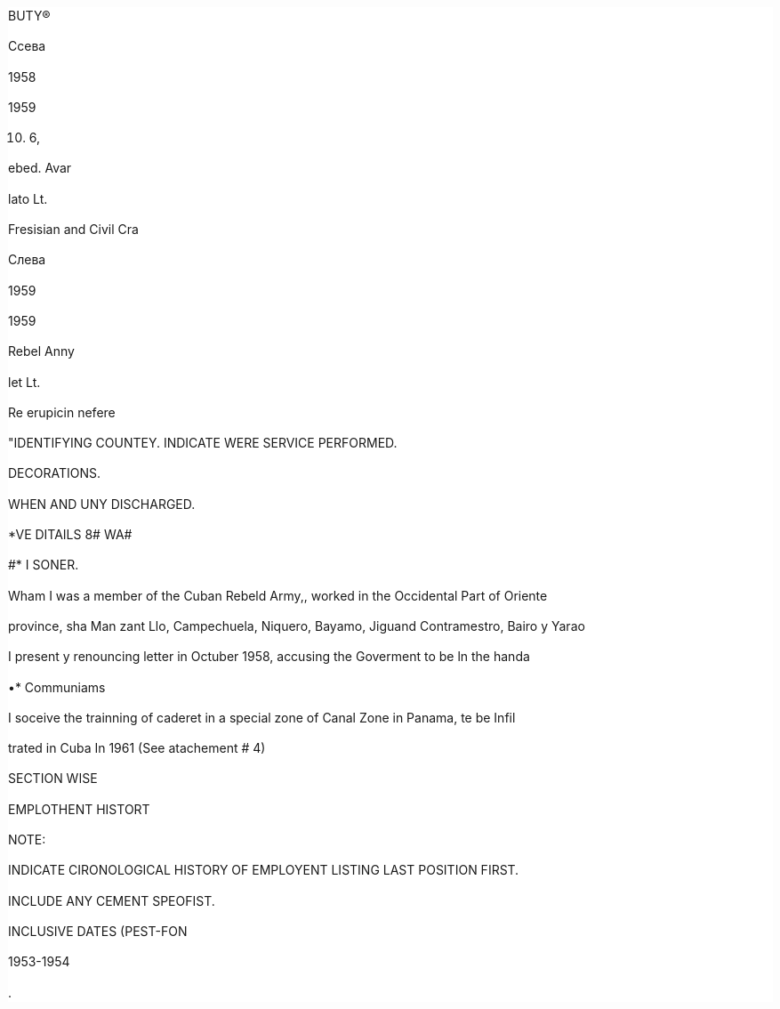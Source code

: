 BUTY®

Ссева

1958

1959

10. 6,

ebed. Avar

lato Lt.

Fresisian and Civil Cra

Слева

1959

1959

Rebel Anny

let Lt.

Re erupicin nefere

"IDENTIFYING COUNTEY. INDICATE WERE SERVICE PERFORMED.

DECORATIONS.

WHEN AND UNY DISCHARGED.

*VE DITAILS 8# WA#

#* I SONER.

Wham I was a member of the Cuban Rebeld Army,, worked in the Occidental Part of Oriente

province, sha Man zant Llo, Campechuela, Niquero, Bayamo, Jiguand Contramestro, Bairo y Yarao

I present y renouncing letter in Octuber 1958, accusing the Goverment to be ln the handa

•* Communiams

I soceive the trainning of caderet in a special zone of Canal Zone in Panama, te be Infil

trated in Cuba In 1961 (See atachement # 4)

SECTION WISE

EMPLOTHENT HISTORT

NOTE:

INDICATE CIRONOLOGICAL HISTORY OF EMPLOYENT LISTING LAST POSITION FIRST.

INCLUDE ANY CEMENT SPEOFIST.

INCLUSIVE DATES (PEST-FON

1953-1954

.
